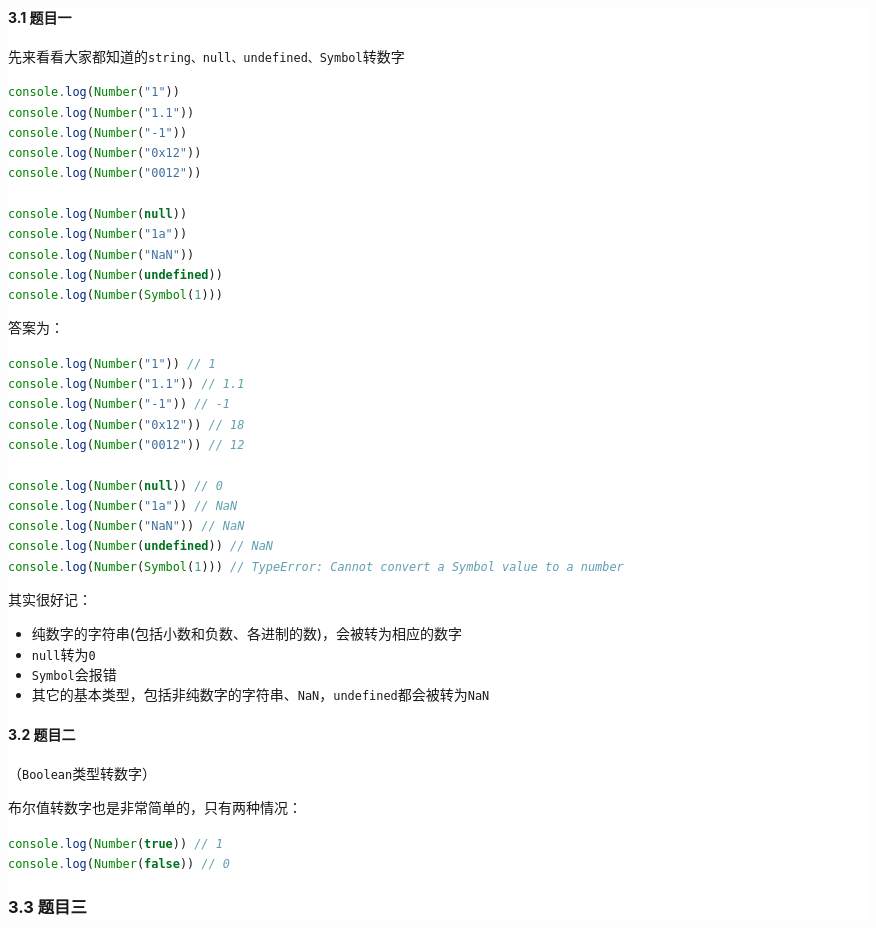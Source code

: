 


#### 3.1 题目一

先来看看大家都知道的`string、null、undefined、Symbol`转数字

```javascript
console.log(Number("1"))
console.log(Number("1.1"))
console.log(Number("-1"))
console.log(Number("0x12"))
console.log(Number("0012"))

console.log(Number(null))
console.log(Number("1a"))
console.log(Number("NaN"))
console.log(Number(undefined))
console.log(Number(Symbol(1)))
```

答案为：

```javascript
console.log(Number("1")) // 1
console.log(Number("1.1")) // 1.1
console.log(Number("-1")) // -1
console.log(Number("0x12")) // 18
console.log(Number("0012")) // 12

console.log(Number(null)) // 0
console.log(Number("1a")) // NaN
console.log(Number("NaN")) // NaN
console.log(Number(undefined)) // NaN
console.log(Number(Symbol(1))) // TypeError: Cannot convert a Symbol value to a number
```

其实很好记：

- 纯数字的字符串(包括小数和负数、各进制的数)，会被转为相应的数字
- `null`转为`0`
- `Symbol`会报错
- 其它的基本类型，包括非纯数字的字符串、`NaN`，`undefined`都会被转为`NaN`



#### 3.2 题目二

（`Boolean`类型转数字）

布尔值转数字也是非常简单的，只有两种情况：

```javascript
console.log(Number(true)) // 1
console.log(Number(false)) // 0
```



### 3.3 题目三
